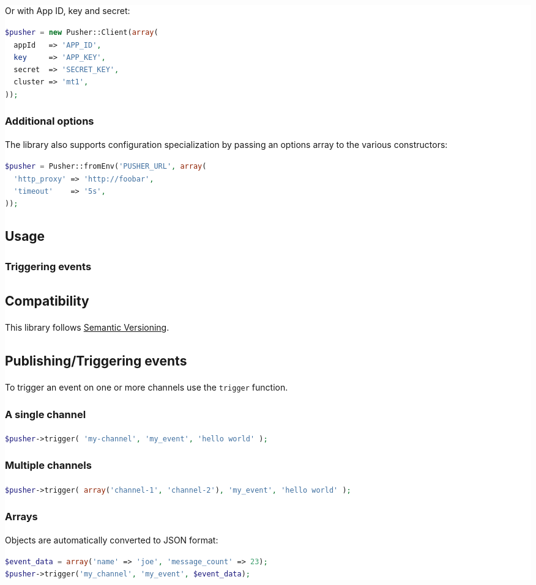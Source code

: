 Or with App ID, key and secret:

```php
$pusher = new Pusher::Client(array(
  appId   => 'APP_ID',
  key     => 'APP_KEY',
  secret  => 'SECRET_KEY',
  cluster => 'mt1',
));
```

### Additional options

The library also supports configuration specialization by passing an options
array to the various constructors:

```php
$pusher = Pusher::fromEnv('PUSHER_URL', array(
  'http_proxy' => 'http://foobar',
  'timeout'    => '5s',
));
```

## Usage


### Triggering events


Compatibility
-------------

This library follows [Semantic Versioning](http://semver.org).


Publishing/Triggering events
----------------------------

To trigger an event on one or more channels use the `trigger` function.

### A single channel

```php
$pusher->trigger( 'my-channel', 'my_event', 'hello world' );
```

### Multiple channels

```php
$pusher->trigger( array('channel-1', 'channel-2'), 'my_event', 'hello world' );
```

### Arrays

Objects are automatically converted to JSON format:

```php
$event_data = array('name' => 'joe', 'message_count' => 23);
$pusher->trigger('my_channel', 'my_event', $event_data);
```
